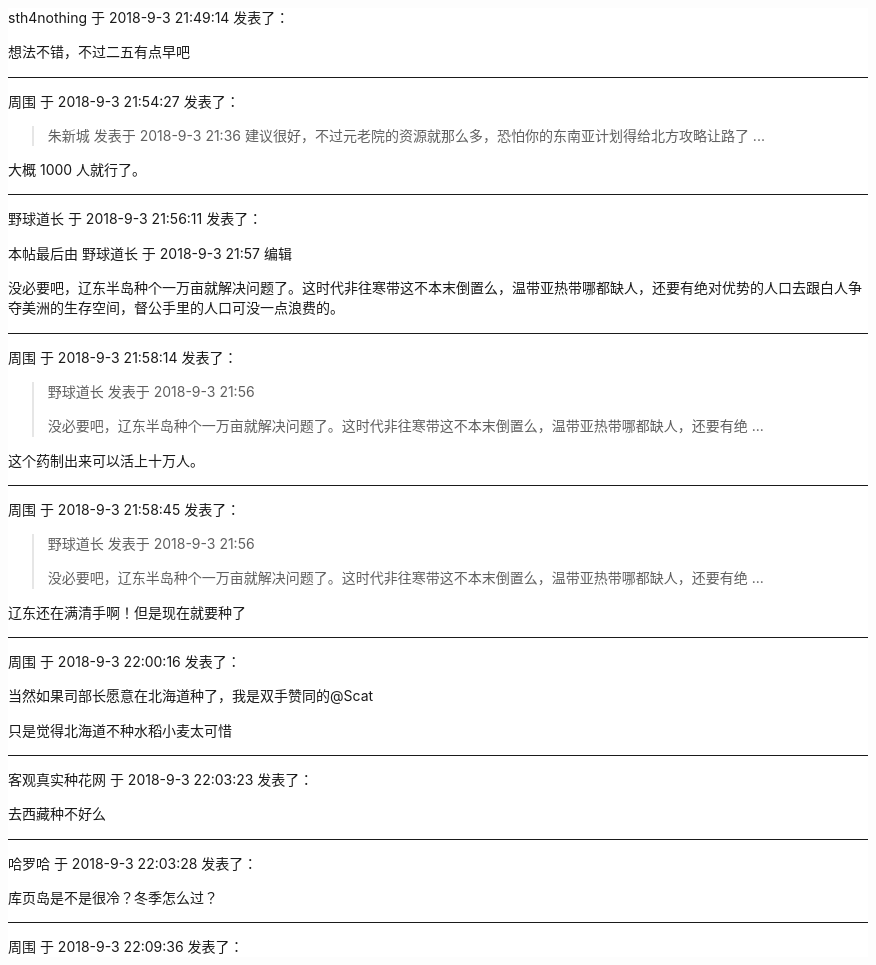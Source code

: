 sth4nothing 于 2018-9-3 21:49:14 发表了：

想法不错，不过二五有点早吧

---

周围 于 2018-9-3 21:54:27 发表了：

> 朱新城 发表于 2018-9-3 21:36 建议很好，不过元老院的资源就那么多，恐怕你的东南亚计划得给北方攻略让路了 ...

大概 1000 人就行了。

---

野球道长 于 2018-9-3 21:56:11 发表了：

本帖最后由 野球道长 于 2018-9-3 21:57 编辑

没必要吧，辽东半岛种个一万亩就解决问题了。这时代非往寒带这不本末倒置么，温带亚热带哪都缺人，还要有绝对优势的人口去跟白人争夺美洲的生存空间，督公手里的人口可没一点浪费的。

---

周围 于 2018-9-3 21:58:14 发表了：

> 野球道长 发表于 2018-9-3 21:56
>
> 没必要吧，辽东半岛种个一万亩就解决问题了。这时代非往寒带这不本末倒置么，温带亚热带哪都缺人，还要有绝 ...

这个药制出来可以活上十万人。

---

周围 于 2018-9-3 21:58:45 发表了：

> 野球道长 发表于 2018-9-3 21:56
>
> 没必要吧，辽东半岛种个一万亩就解决问题了。这时代非往寒带这不本末倒置么，温带亚热带哪都缺人，还要有绝 ...

辽东还在满清手啊！但是现在就要种了

---

周围 于 2018-9-3 22:00:16 发表了：

当然如果司部长愿意在北海道种了，我是双手赞同的@Scat

只是觉得北海道不种水稻小麦太可惜

---

客观真实种花网 于 2018-9-3 22:03:23 发表了：

去西藏种不好么

---

哈罗哈 于 2018-9-3 22:03:28 发表了：

库页岛是不是很冷？冬季怎么过？

---

周围 于 2018-9-3 22:09:36 发表了：
